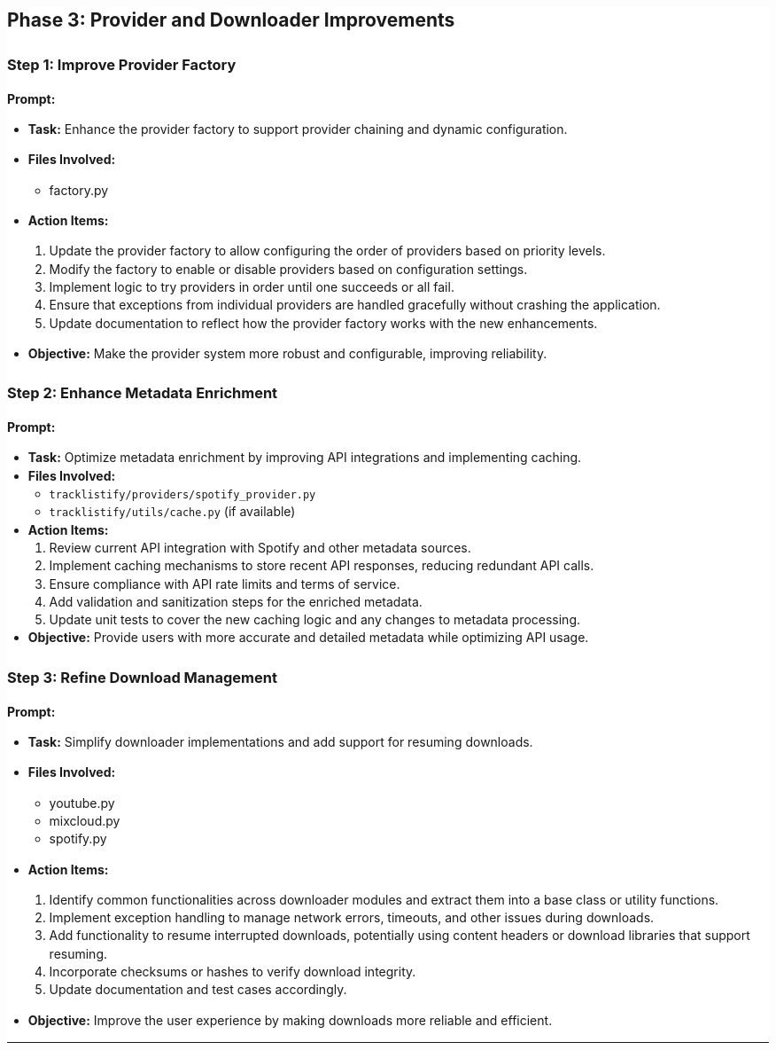 
## Phase 3: Provider and Downloader Improvements

### Step 1: Improve Provider Factory

**Prompt:**

- **Task:** Enhance the provider factory to support provider chaining and dynamic configuration.
- **Files Involved:**
    - factory.py

- **Action Items:**
    1. Update the provider factory to allow configuring the order of providers based on priority levels.
    2. Modify the factory to enable or disable providers based on configuration settings.
    3. Implement logic to try providers in order until one succeeds or all fail.
    4. Ensure that exceptions from individual providers are handled gracefully without crashing the application.
    5. Update documentation to reflect how the provider factory works with the new enhancements.
- **Objective:** Make the provider system more robust and configurable, improving reliability.

### Step 2: Enhance Metadata Enrichment

**Prompt:**

- **Task:** Optimize metadata enrichment by improving API integrations and implementing caching.
- **Files Involved:**
    - `tracklistify/providers/spotify_provider.py`
    - `tracklistify/utils/cache.py` (if available)
- **Action Items:**
    1. Review current API integration with Spotify and other metadata sources.
    2. Implement caching mechanisms to store recent API responses, reducing redundant API calls.
    3. Ensure compliance with API rate limits and terms of service.
    4. Add validation and sanitization steps for the enriched metadata.
    5. Update unit tests to cover the new caching logic and any changes to metadata processing.
- **Objective:** Provide users with more accurate and detailed metadata while optimizing API usage.

### Step 3: Refine Download Management

**Prompt:**

- **Task:** Simplify downloader implementations and add support for resuming downloads.
- **Files Involved:**
    - youtube.py
    - mixcloud.py
    - spotify.py

- **Action Items:**
    1. Identify common functionalities across downloader modules and extract them into a base class or utility functions.
    2. Implement exception handling to manage network errors, timeouts, and other issues during downloads.
    3. Add functionality to resume interrupted downloads, potentially using content headers or download libraries that support resuming.
    4. Incorporate checksums or hashes to verify download integrity.
    5. Update documentation and test cases accordingly.
- **Objective:** Improve the user experience by making downloads more reliable and efficient.

---